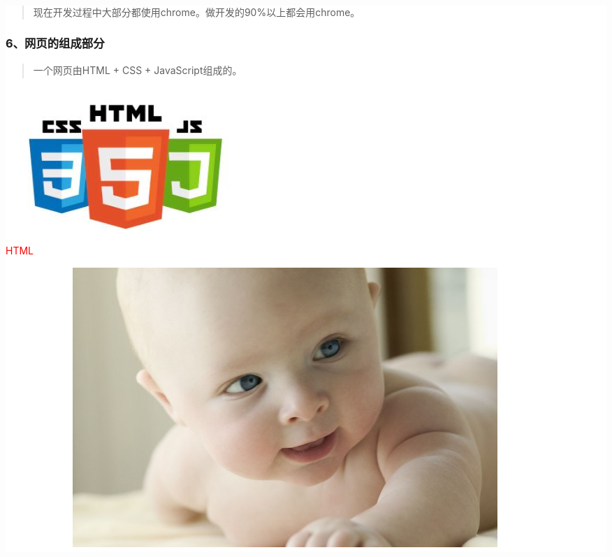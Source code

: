 > 现在开发过程中大部分都使用chrome。做开发的90%以上都会用chrome。

### 6、网页的组成部分

> 一个网页由HTML + CSS + JavaScript组成的。
>

![14](.\img\14.jpg)

<span style="color:Red">HTML</span>

<img src=".\img\15.jpg" width="800px" height="400">
